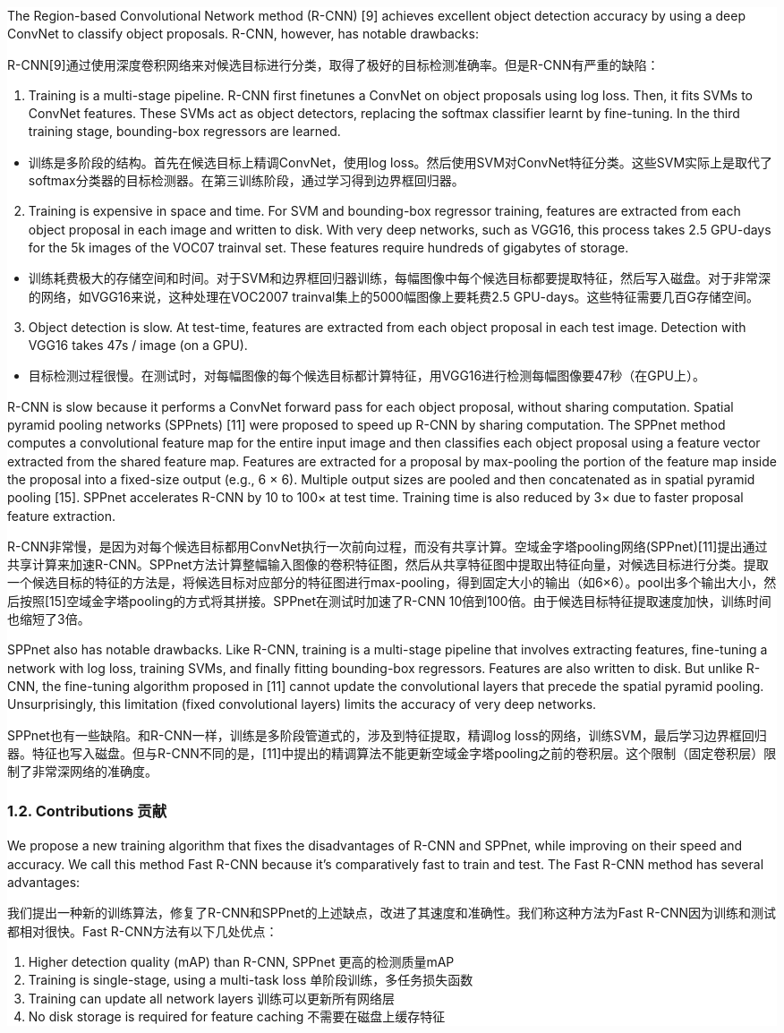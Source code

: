 The Region-based Convolutional Network method (R-CNN) [9] achieves excellent object detection accuracy by using a deep ConvNet to classify object proposals. R-CNN, however, has notable drawbacks:

R-CNN[9]通过使用深度卷积网络来对候选目标进行分类，取得了极好的目标检测准确率。但是R-CNN有严重的缺陷：

1. Training is a multi-stage pipeline. R-CNN first finetunes a ConvNet on object proposals using log loss. Then, it fits SVMs to ConvNet features. These SVMs act as object detectors, replacing the softmax classifier learnt by fine-tuning. In the third training stage, bounding-box regressors are learned.

- 训练是多阶段的结构。首先在候选目标上精调ConvNet，使用log loss。然后使用SVM对ConvNet特征分类。这些SVM实际上是取代了softmax分类器的目标检测器。在第三训练阶段，通过学习得到边界框回归器。

2. Training is expensive in space and time. For SVM and bounding-box regressor training, features are extracted from each object proposal in each image and written to disk. With very deep networks, such as VGG16, this process takes 2.5 GPU-days for the 5k images of the VOC07 trainval set. These features require hundreds of gigabytes of storage.

- 训练耗费极大的存储空间和时间。对于SVM和边界框回归器训练，每幅图像中每个候选目标都要提取特征，然后写入磁盘。对于非常深的网络，如VGG16来说，这种处理在VOC2007 trainval集上的5000幅图像上要耗费2.5 GPU-days。这些特征需要几百G存储空间。

3. Object detection is slow. At test-time, features are extracted from each object proposal in each test image. Detection with VGG16 takes 47s / image (on a GPU).

- 目标检测过程很慢。在测试时，对每幅图像的每个候选目标都计算特征，用VGG16进行检测每幅图像要47秒（在GPU上）。

R-CNN is slow because it performs a ConvNet forward pass for each object proposal, without sharing computation. Spatial pyramid pooling networks (SPPnets) [11] were proposed to speed up R-CNN by sharing computation. The SPPnet method computes a convolutional feature map for the entire input image and then classifies each object proposal using a feature vector extracted from the shared feature map. Features are extracted for a proposal by max-pooling the portion of the feature map inside the proposal into a fixed-size output (e.g., 6 × 6). Multiple output sizes are pooled and then concatenated as in spatial pyramid pooling [15]. SPPnet accelerates R-CNN by 10 to 100× at test time. Training time is also reduced by 3× due to faster proposal feature extraction.

R-CNN非常慢，是因为对每个候选目标都用ConvNet执行一次前向过程，而没有共享计算。空域金字塔pooling网络(SPPnet)[11]提出通过共享计算来加速R-CNN。SPPnet方法计算整幅输入图像的卷积特征图，然后从共享特征图中提取出特征向量，对候选目标进行分类。提取一个候选目标的特征的方法是，将候选目标对应部分的特征图进行max-pooling，得到固定大小的输出（如6×6）。pool出多个输出大小，然后按照[15]空域金字塔pooling的方式将其拼接。SPPnet在测试时加速了R-CNN 10倍到100倍。由于候选目标特征提取速度加快，训练时间也缩短了3倍。

SPPnet also has notable drawbacks. Like R-CNN, training is a multi-stage pipeline that involves extracting features, fine-tuning a network with log loss, training SVMs, and finally fitting bounding-box regressors. Features are also written to disk. But unlike R-CNN, the fine-tuning algorithm proposed in [11] cannot update the convolutional layers that precede the spatial pyramid pooling. Unsurprisingly, this limitation (fixed convolutional layers) limits the accuracy of very deep networks.

SPPnet也有一些缺陷。和R-CNN一样，训练是多阶段管道式的，涉及到特征提取，精调log loss的网络，训练SVM，最后学习边界框回归器。特征也写入磁盘。但与R-CNN不同的是，[11]中提出的精调算法不能更新空域金字塔pooling之前的卷积层。这个限制（固定卷积层）限制了非常深网络的准确度。

### 1.2. Contributions 贡献

We propose a new training algorithm that fixes the disadvantages of R-CNN and SPPnet, while improving on their speed and accuracy. We call this method Fast R-CNN because it’s comparatively fast to train and test. The Fast R-CNN method has several advantages:

我们提出一种新的训练算法，修复了R-CNN和SPPnet的上述缺点，改进了其速度和准确性。我们称这种方法为Fast R-CNN因为训练和测试都相对很快。Fast R-CNN方法有以下几处优点：

1. Higher detection quality (mAP) than R-CNN, SPPnet 更高的检测质量mAP
2. Training is single-stage, using a multi-task loss 单阶段训练，多任务损失函数
3. Training can update all network layers 训练可以更新所有网络层
4. No disk storage is required for feature caching 不需要在磁盘上缓存特征
